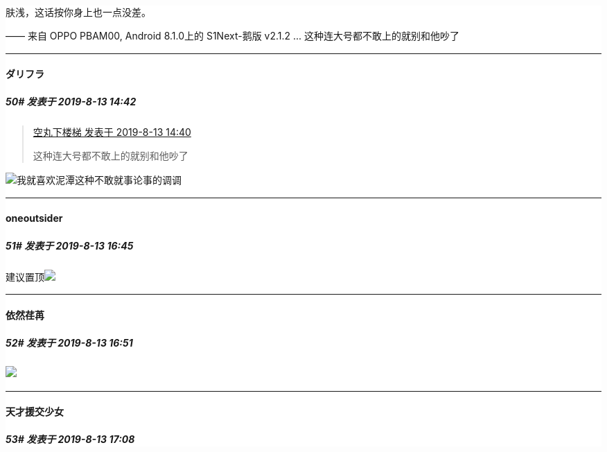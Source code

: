 肤浅，这话按你身上也一点没差。


—— 来自 OPPO PBAM00, Android 8.1.0上的 S1Next-鹅版 v2.1.2 ...</blockquote>
这种连大号都不敢上的就别和他吵了







-----

####  ダリフラ  
##### 50#       发表于 2019-8-13 14:42



<blockquote><a href="httphttps://bbs.saraba1st.com/2b/forum.php?mod=redirect&amp;goto=findpost&amp;pid=44895136&amp;ptid=1851074" target="_blank">空丸下楼梯 发表于 2019-8-13 14:40</a>

这种连大号都不敢上的就别和他吵了</blockquote>
<img src="https://static.saraba1st.com/image/smiley/face2017/049.png" referrerpolicy="no-referrer">我就喜欢泥潭这种不敢就事论事的调调







-----

####  oneoutsider  
##### 51#       发表于 2019-8-13 16:45




建议置顶<img src="https://static.saraba1st.com/image/smiley/face2017/037.png" referrerpolicy="no-referrer">







-----

####  依然荏苒  
##### 52#       发表于 2019-8-13 16:51



<img src="https://static.saraba1st.com/image/smiley/face2017/035.png" referrerpolicy="no-referrer">







-----

####  天才援交少女  
##### 53#       发表于 2019-8-13 17:08
